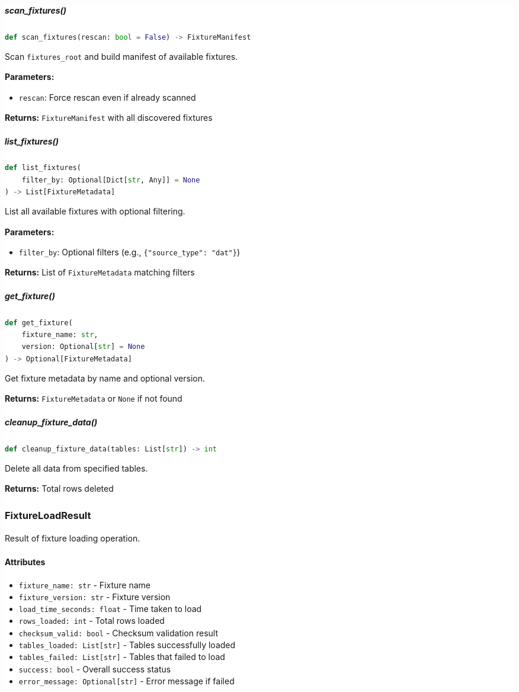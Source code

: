 ##### scan_fixtures()

```python
def scan_fixtures(rescan: bool = False) -> FixtureManifest
```

Scan `fixtures_root` and build manifest of available fixtures.

**Parameters:**
- `rescan`: Force rescan even if already scanned

**Returns:** `FixtureManifest` with all discovered fixtures

##### list_fixtures()

```python
def list_fixtures(
    filter_by: Optional[Dict[str, Any]] = None
) -> List[FixtureMetadata]
```

List all available fixtures with optional filtering.

**Parameters:**
- `filter_by`: Optional filters (e.g., `{"source_type": "dat"}`)

**Returns:** List of `FixtureMetadata` matching filters

##### get_fixture()

```python
def get_fixture(
    fixture_name: str,
    version: Optional[str] = None
) -> Optional[FixtureMetadata]
```

Get fixture metadata by name and optional version.

**Returns:** `FixtureMetadata` or `None` if not found

##### cleanup_fixture_data()

```python
def cleanup_fixture_data(tables: List[str]) -> int
```

Delete all data from specified tables.

**Returns:** Total rows deleted

### FixtureLoadResult

Result of fixture loading operation.

#### Attributes

- `fixture_name: str` - Fixture name
- `fixture_version: str` - Fixture version
- `load_time_seconds: float` - Time taken to load
- `rows_loaded: int` - Total rows loaded
- `checksum_valid: bool` - Checksum validation result
- `tables_loaded: List[str]` - Tables successfully loaded
- `tables_failed: List[str]` - Tables that failed to load
- `success: bool` - Overall success status
- `error_message: Optional[str]` - Error message if failed
